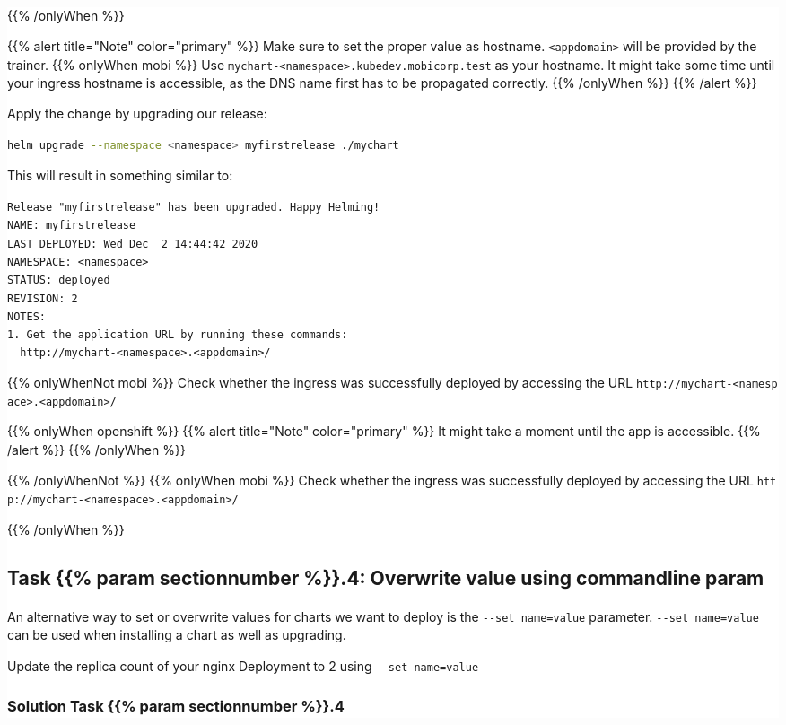 {{% /onlyWhen %}}

{{% alert title="Note" color="primary" %}}
Make sure to set the proper value as hostname. `<appdomain>` will be provided by the trainer.
{{% onlyWhen mobi %}}
Use `mychart-<namespace>.kubedev.mobicorp.test` as your hostname. It might take some time until your ingress hostname is accessible, as the DNS name first has to be propagated correctly.
{{% /onlyWhen %}}
{{% /alert %}}

Apply the change by upgrading our release:

```bash
helm upgrade --namespace <namespace> myfirstrelease ./mychart
```

This will result in something similar to:

```
Release "myfirstrelease" has been upgraded. Happy Helming!
NAME: myfirstrelease
LAST DEPLOYED: Wed Dec  2 14:44:42 2020
NAMESPACE: <namespace>
STATUS: deployed
REVISION: 2
NOTES:
1. Get the application URL by running these commands:
  http://mychart-<namespace>.<appdomain>/
```

{{% onlyWhenNot mobi %}}
Check whether the ingress was successfully deployed by accessing the URL `http://mychart-<namespace>.<appdomain>/`

{{% onlyWhen openshift %}}
{{% alert title="Note" color="primary" %}}
It might take a moment until the app is accessible.
{{% /alert %}}
{{% /onlyWhen %}}

{{% /onlyWhenNot %}}
{{% onlyWhen mobi %}}
Check whether the ingress was successfully deployed by accessing the URL `http://mychart-<namespace>.<appdomain>/`

{{% /onlyWhen %}}


## Task {{% param sectionnumber %}}.4: Overwrite value using commandline param

An alternative way to set or overwrite values for charts we want to deploy is the `--set name=value` parameter. `--set name=value` can be used when installing a chart as well as upgrading.

Update the replica count of your nginx Deployment to 2 using `--set name=value`


### Solution Task {{% param sectionnumber %}}.4
